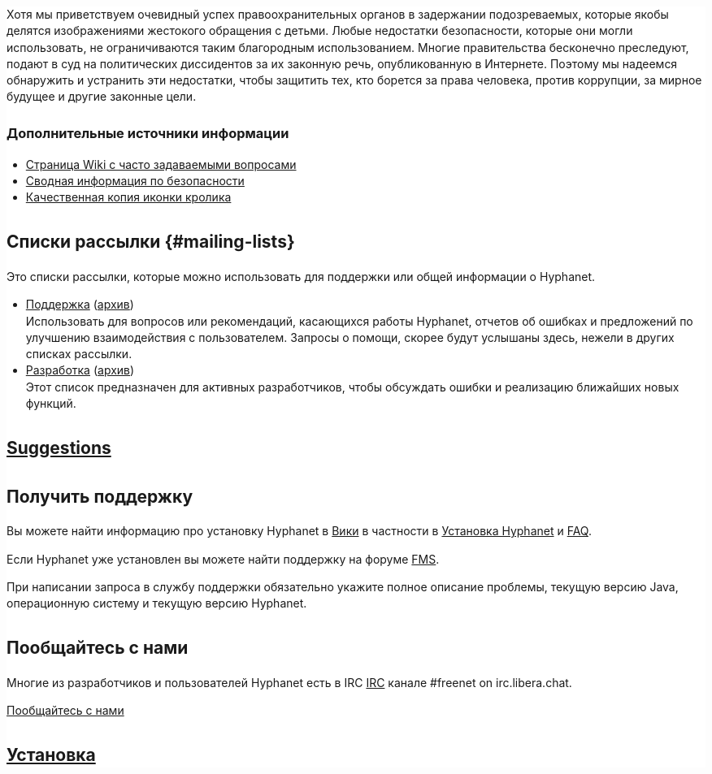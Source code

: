 Хотя мы приветствуем очевидный успех правоохранительных органов в задержании подозреваемых, которые якобы
делятся изображениями жестокого обращения с детьми. Любые недостатки безопасности, которые они могли
использовать, не ограничиваются таким благородным использованием. Многие правительства бесконечно преследуют,
подают в суд на политических диссидентов за их законную речь, опубликованную в Интернете. Поэтому мы надеемся
обнаружить и устранить эти недостатки, чтобы защитить тех, кто борется за права человека, против коррупции,
за мирное будущее и другие законные цели.

[f]: http://www.thedickinsonpress.com/news/north-dakota/3885239-predators-police-online-struggle
[t]: http://motherboard.vice.com/read/court-docs-show-a-university-helped-fbi-bust-silk-road-2-child-porn-suspects

### Дополнительные источники информации

*   [Страница Wiki с часто задаваемыми вопросами][url_wiki]
*   [Сводная информация по безопасности][url_security]
*   [Качественная копия иконки кролика][url_rabbit_icon]

[url_wiki]: https://wiki.freenetproject.org/FAQ
[url_security]: https://wiki.freenetproject.org/Security_summary
[url_rabbit_icon]: assets/img/rabbit/freenet-bunny.svg

## Списки рассылки {#mailing-lists}

Это списки рассылки, которые можно использовать для поддержки или общей информации о Hyphanet.

* [Поддержка](https://ml.freenetproject.org/v1/) ([архив](https://www.mail-archive.com/support@freenetproject.org/))<br/>
  Использовать для вопросов или рекомендаций, касающихся работы Hyphanet, отчетов об ошибках и предложений по
  улучшению взаимодействия с пользователем. Запросы о помощи, скорее будут услышаны здесь, нежели в других
  списках рассылки.
* [Разработка](https://ml.freenetproject.org/v1/) ([архив](https://www.mail-archive.com/devl@freenetproject.org/))<br/>
  Этот список предназначен для активных разработчиков, чтобы обсуждать ошибки и реализацию ближайших новых функций.

## [Suggestions](https://freenet.uservoice.com/)

## Получить поддержку

Вы можете найти информацию про установку Hyphanet в [Вики][wiki_link]
в частности в [Установка Hyphanet][install_link] и [FAQ][faq_link].

Если Hyphanet уже установлен вы можете найти поддержку на форуме [FMS][fms_link].

При написании запроса в службу поддержки обязательно укажите полное описание проблемы, текущую версию Java,
операционную систему и текущую версию Hyphanet.

[wiki_link]: https://wiki.freenetproject.org/Main_Page
[install_link]: https://wiki.freenetproject.org/Installing-Hyphanet
[faq_link]: https://wiki.freenetproject.org/FAQ
[fms_link]: https://wiki.freenetproject.org/FMS

## Пообщайтесь с нами

Многие из разработчиков и пользователей Hyphanet есть в IRC [IRC](
https://en.wikipedia.org/wiki/IRC) канале #freenet on irc.libera.chat.

<a href="https://web.libera.chat/?nick=FollowRabbit|?#freenet" id="chatlink" class="btn button-custom btn-custom-two">Пообщайтесь с нами</a>

## [Установка](http://freesocial.draketo.de/)


[url_kaspersky]: https://wiki.freenetproject.org/Installing/Windows#.27Download.2Fupload_queue_database_corrupted.21.27_.28When_using_Kaspersky_on_Windows_7.29
[url_devlist]: #mailing-lists
[url_supportlist]: #mailing-lists
[url_chat]: #irc
[url_donate]: donate.html
[url_smartscreen]: http://windows.microsoft.com/en-us/windows7/smartscreen-filter-frequently-asked-questions-ie9
[url_installer]: https://github.com/hyphanet/wininstaller-innosetup